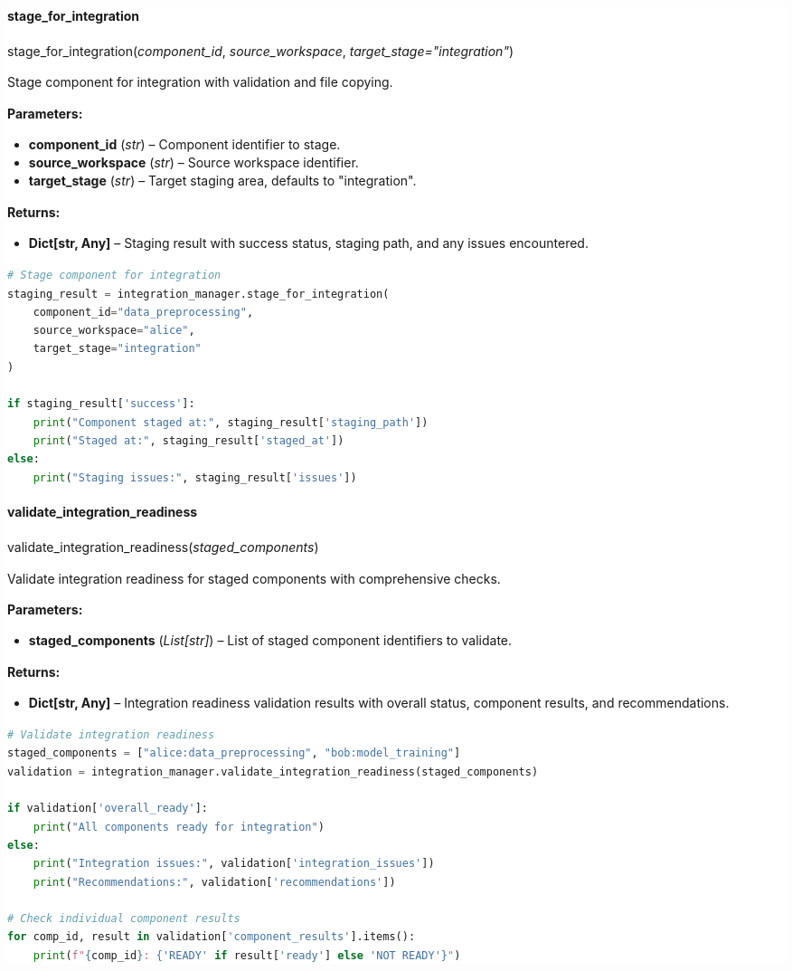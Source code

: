 #### stage_for_integration

stage_for_integration(_component_id_, _source_workspace_, _target_stage="integration"_)

Stage component for integration with validation and file copying.

**Parameters:**
- **component_id** (_str_) – Component identifier to stage.
- **source_workspace** (_str_) – Source workspace identifier.
- **target_stage** (_str_) – Target staging area, defaults to "integration".

**Returns:**
- **Dict[str, Any]** – Staging result with success status, staging path, and any issues encountered.

```python
# Stage component for integration
staging_result = integration_manager.stage_for_integration(
    component_id="data_preprocessing",
    source_workspace="alice",
    target_stage="integration"
)

if staging_result['success']:
    print("Component staged at:", staging_result['staging_path'])
    print("Staged at:", staging_result['staged_at'])
else:
    print("Staging issues:", staging_result['issues'])
```

#### validate_integration_readiness

validate_integration_readiness(_staged_components_)

Validate integration readiness for staged components with comprehensive checks.

**Parameters:**
- **staged_components** (_List[str]_) – List of staged component identifiers to validate.

**Returns:**
- **Dict[str, Any]** – Integration readiness validation results with overall status, component results, and recommendations.

```python
# Validate integration readiness
staged_components = ["alice:data_preprocessing", "bob:model_training"]
validation = integration_manager.validate_integration_readiness(staged_components)

if validation['overall_ready']:
    print("All components ready for integration")
else:
    print("Integration issues:", validation['integration_issues'])
    print("Recommendations:", validation['recommendations'])

# Check individual component results
for comp_id, result in validation['component_results'].items():
    print(f"{comp_id}: {'READY' if result['ready'] else 'NOT READY'}")
```
